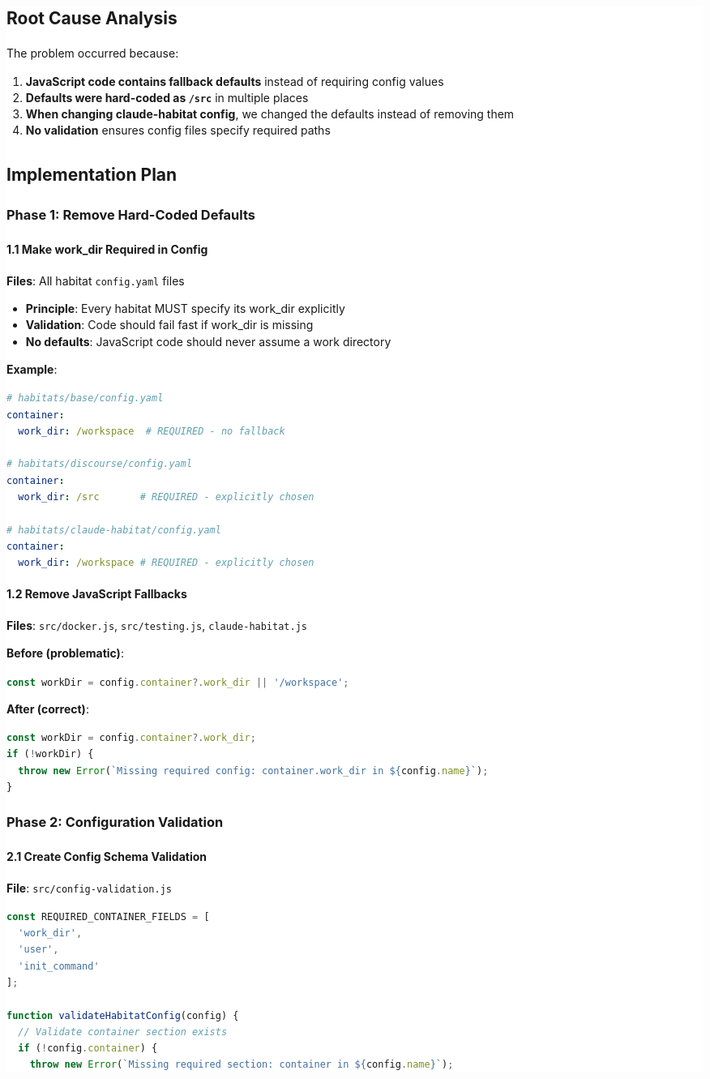 ## Root Cause Analysis

The problem occurred because:

1. **JavaScript code contains fallback defaults** instead of requiring config values
2. **Defaults were hard-coded as `/src`** in multiple places
3. **When changing claude-habitat config**, we changed the defaults instead of removing them
4. **No validation** ensures config files specify required paths

## Implementation Plan

### Phase 1: Remove Hard-Coded Defaults

#### 1.1 Make work_dir Required in Config
**Files**: All habitat `config.yaml` files
- **Principle**: Every habitat MUST specify its work_dir explicitly
- **Validation**: Code should fail fast if work_dir is missing
- **No defaults**: JavaScript code should never assume a work directory

**Example**:
```yaml
# habitats/base/config.yaml
container:
  work_dir: /workspace  # REQUIRED - no fallback

# habitats/discourse/config.yaml  
container:
  work_dir: /src       # REQUIRED - explicitly chosen

# habitats/claude-habitat/config.yaml
container:
  work_dir: /workspace # REQUIRED - explicitly chosen
```

#### 1.2 Remove JavaScript Fallbacks
**Files**: `src/docker.js`, `src/testing.js`, `claude-habitat.js`

**Before (problematic)**:
```javascript
const workDir = config.container?.work_dir || '/workspace';
```

**After (correct)**:
```javascript
const workDir = config.container?.work_dir;
if (!workDir) {
  throw new Error(`Missing required config: container.work_dir in ${config.name}`);
}
```

### Phase 2: Configuration Validation

#### 2.1 Create Config Schema Validation
**File**: `src/config-validation.js`
```javascript
const REQUIRED_CONTAINER_FIELDS = [
  'work_dir',
  'user',
  'init_command'
];

function validateHabitatConfig(config) {
  // Validate container section exists
  if (!config.container) {
    throw new Error(`Missing required section: container in ${config.name}`);
```